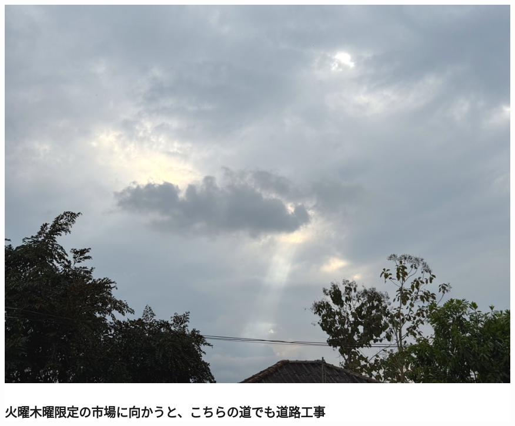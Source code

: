 <a href="20250225_005.JPG" target="_blank"><img src="20250225_005.JPG" alt="サンプル画像" width="900" /></a>
    
<h2><span class="yellow">火曜木曜限定の市場に向かうと、こちらの道でも道路工事</span></h2>